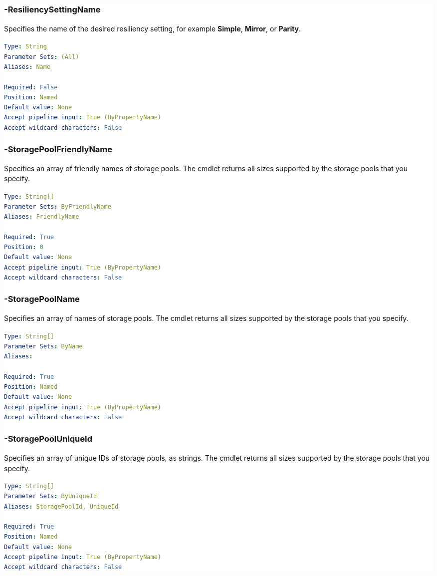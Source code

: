 ### -ResiliencySettingName
Specifies the name of the desired resiliency setting, for example **Simple**, **Mirror**, or **Parity**.

```yaml
Type: String
Parameter Sets: (All)
Aliases: Name

Required: False
Position: Named
Default value: None
Accept pipeline input: True (ByPropertyName)
Accept wildcard characters: False
```

### -StoragePoolFriendlyName
Specifies an array of friendly names of storage pools.
The cmdlet returns all sizes supported by the storage pools that you specify.

```yaml
Type: String[]
Parameter Sets: ByFriendlyName
Aliases: FriendlyName

Required: True
Position: 0
Default value: None
Accept pipeline input: True (ByPropertyName)
Accept wildcard characters: False
```

### -StoragePoolName
Specifies an array of names of storage pools.
The cmdlet returns all sizes supported by the storage pools that you specify.

```yaml
Type: String[]
Parameter Sets: ByName
Aliases: 

Required: True
Position: Named
Default value: None
Accept pipeline input: True (ByPropertyName)
Accept wildcard characters: False
```

### -StoragePoolUniqueId
Specifies an array of unique IDs of storage pools, as strings.
The cmdlet returns all sizes supported by the storage pools that you specify.

```yaml
Type: String[]
Parameter Sets: ByUniqueId
Aliases: StoragePoolId, UniqueId

Required: True
Position: Named
Default value: None
Accept pipeline input: True (ByPropertyName)
Accept wildcard characters: False
```
